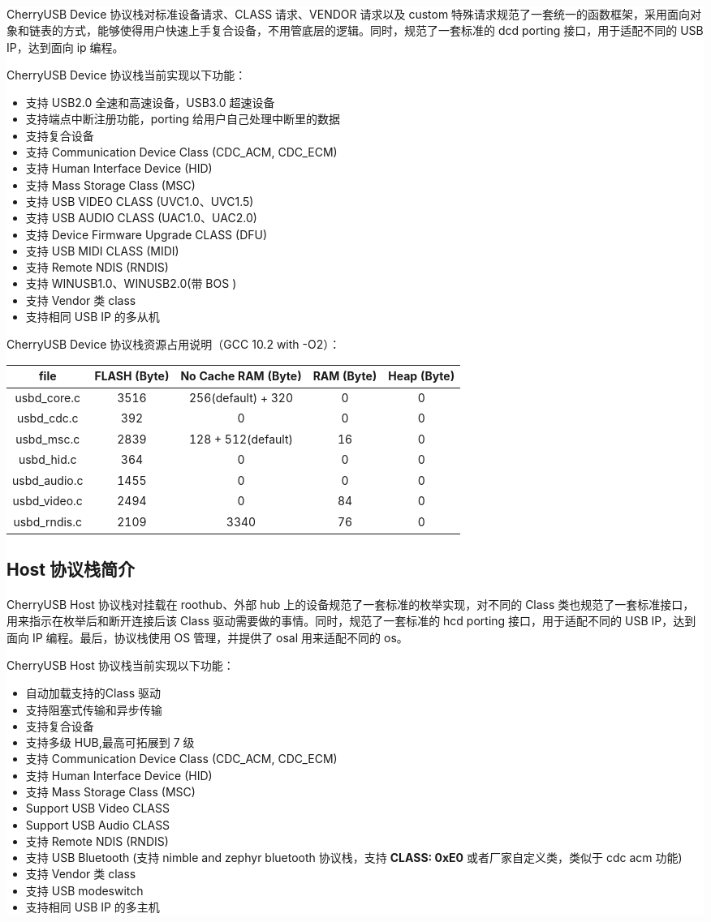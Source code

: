 CherryUSB Device 协议栈对标准设备请求、CLASS 请求、VENDOR 请求以及 custom 特殊请求规范了一套统一的函数框架，采用面向对象和链表的方式，能够使得用户快速上手复合设备，不用管底层的逻辑。同时，规范了一套标准的 dcd porting 接口，用于适配不同的 USB IP，达到面向 ip 编程。

CherryUSB Device 协议栈当前实现以下功能：

- 支持 USB2.0 全速和高速设备，USB3.0 超速设备
- 支持端点中断注册功能，porting 给用户自己处理中断里的数据
- 支持复合设备
- 支持 Communication Device Class (CDC_ACM, CDC_ECM)
- 支持 Human Interface Device (HID)
- 支持 Mass Storage Class (MSC)
- 支持 USB VIDEO CLASS (UVC1.0、UVC1.5)
- 支持 USB AUDIO CLASS (UAC1.0、UAC2.0)
- 支持 Device Firmware Upgrade CLASS (DFU)
- 支持 USB MIDI CLASS (MIDI)
- 支持 Remote NDIS (RNDIS)
- 支持 WINUSB1.0、WINUSB2.0(带 BOS )
- 支持 Vendor 类 class
- 支持相同 USB IP 的多从机

CherryUSB Device 协议栈资源占用说明（GCC 10.2 with -O2）：

|   file        |  FLASH (Byte)  |  No Cache RAM (Byte)      |  RAM (Byte)   |  Heap (Byte)     |
|:-------------:|:--------------:|:-------------------------:|:-------------:|:----------------:|
|usbd_core.c    |  3516          | 256(default) + 320        | 0             | 0                |
|usbd_cdc.c     |  392           | 0                         | 0             | 0                |
|usbd_msc.c     |  2839          | 128 + 512(default)        | 16            | 0                |
|usbd_hid.c     |  364           | 0                         | 0             | 0                |
|usbd_audio.c   |  1455          | 0                         | 0             | 0                |
|usbd_video.c   |  2494          | 0                         | 84            | 0                |
|usbd_rndis.c   |  2109          | 3340                      | 76            | 0                |

## Host 协议栈简介

CherryUSB Host 协议栈对挂载在 roothub、外部 hub 上的设备规范了一套标准的枚举实现，对不同的 Class 类也规范了一套标准接口，用来指示在枚举后和断开连接后该 Class 驱动需要做的事情。同时，规范了一套标准的 hcd porting 接口，用于适配不同的 USB IP，达到面向 IP 编程。最后，协议栈使用 OS 管理，并提供了 osal 用来适配不同的 os。

CherryUSB Host 协议栈当前实现以下功能：

- 自动加载支持的Class 驱动
- 支持阻塞式传输和异步传输
- 支持复合设备
- 支持多级 HUB,最高可拓展到 7 级
- 支持 Communication Device Class (CDC_ACM, CDC_ECM)
- 支持 Human Interface Device (HID)
- 支持 Mass Storage Class (MSC)
- Support USB Video CLASS
- Support USB Audio CLASS
- 支持 Remote NDIS (RNDIS)
- 支持 USB Bluetooth (支持 nimble and zephyr bluetooth 协议栈，支持 **CLASS: 0xE0** 或者厂家自定义类，类似于 cdc acm 功能)
- 支持 Vendor 类 class
- 支持 USB modeswitch
- 支持相同 USB IP 的多主机
